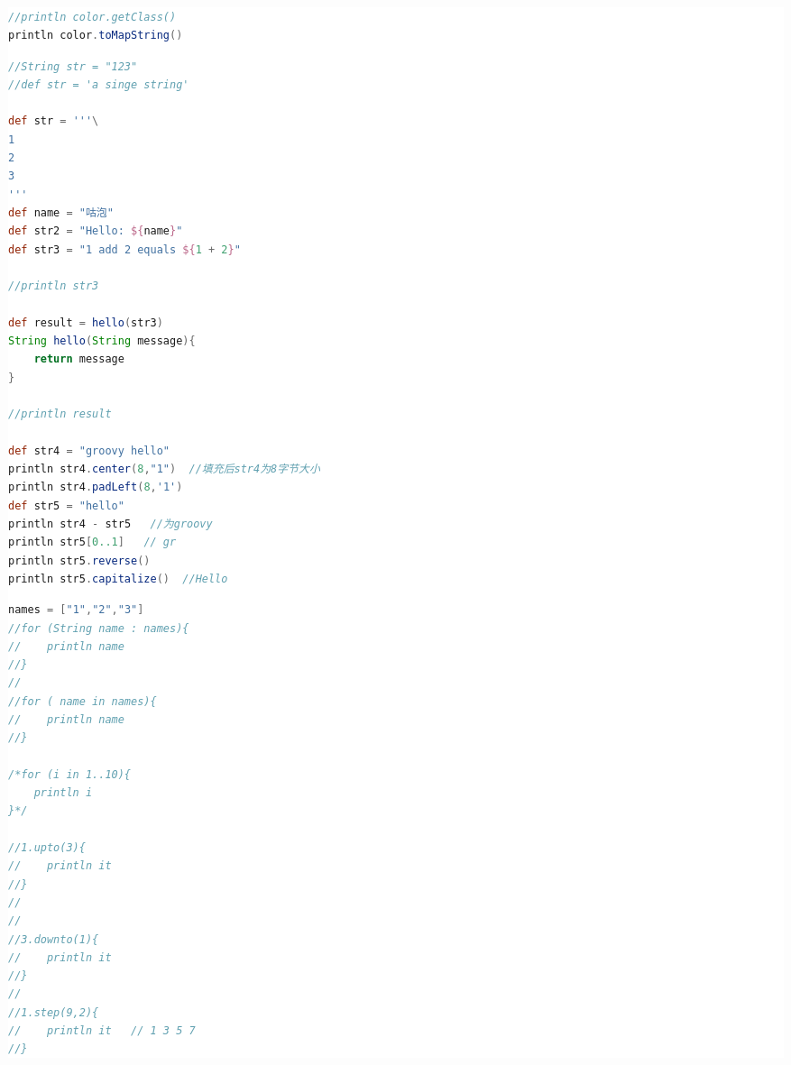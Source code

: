 ```groovy
//println color.getClass()
println color.toMapString()
```

```groovy
//String str = "123"
//def str = 'a singe string'

def str = '''\
1
2
3
'''
def name = "咕泡"
def str2 = "Hello: ${name}"
def str3 = "1 add 2 equals ${1 + 2}"

//println str3

def result = hello(str3)
String hello(String message){
    return message
}

//println result

def str4 = "groovy hello"
println str4.center(8,"1")  //填充后str4为8字节大小
println str4.padLeft(8,'1')
def str5 = "hello"
println str4 - str5   //为groovy
println str5[0..1]   // gr
println str5.reverse()
println str5.capitalize()  //Hello
```

```groovy
names = ["1","2","3"]
//for (String name : names){
//    println name
//}
//
//for ( name in names){
//    println name
//}

/*for (i in 1..10){
    println i
}*/

//1.upto(3){
//    println it
//}
//
//
//3.downto(1){
//    println it
//}
//
//1.step(9,2){
//    println it   // 1 3 5 7
//}


```